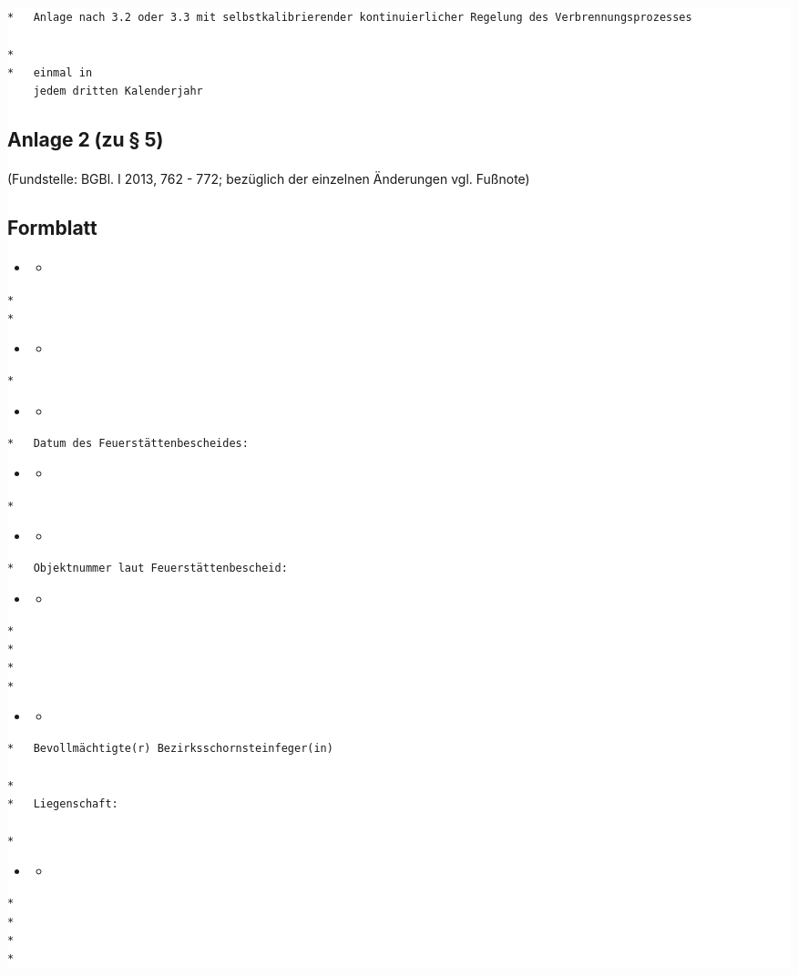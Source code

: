     *   Anlage nach 3.2 oder 3.3 mit selbstkalibrierender kontinuierlicher Regelung des Verbrennungsprozesses

    *
    *   einmal in
        jedem dritten Kalenderjahr




## Anlage 2 (zu § 5)

(Fundstelle: BGBl. I 2013, 762 - 772;
bezüglich der einzelnen Änderungen vgl. Fußnote)

## **Formblatt**


*    *
    *
    *

*    *
    *

*    *
    *   Datum des Feuerstättenbescheides:


*    *
    *

*    *
    *   Objektnummer laut Feuerstättenbescheid:




*    *
    *
    *
    *
    *

*    *
    *   Bevollmächtigte(r) Bezirksschornsteinfeger(in)

    *
    *   Liegenschaft:

    *

*    *
    *
    *
    *
    *


